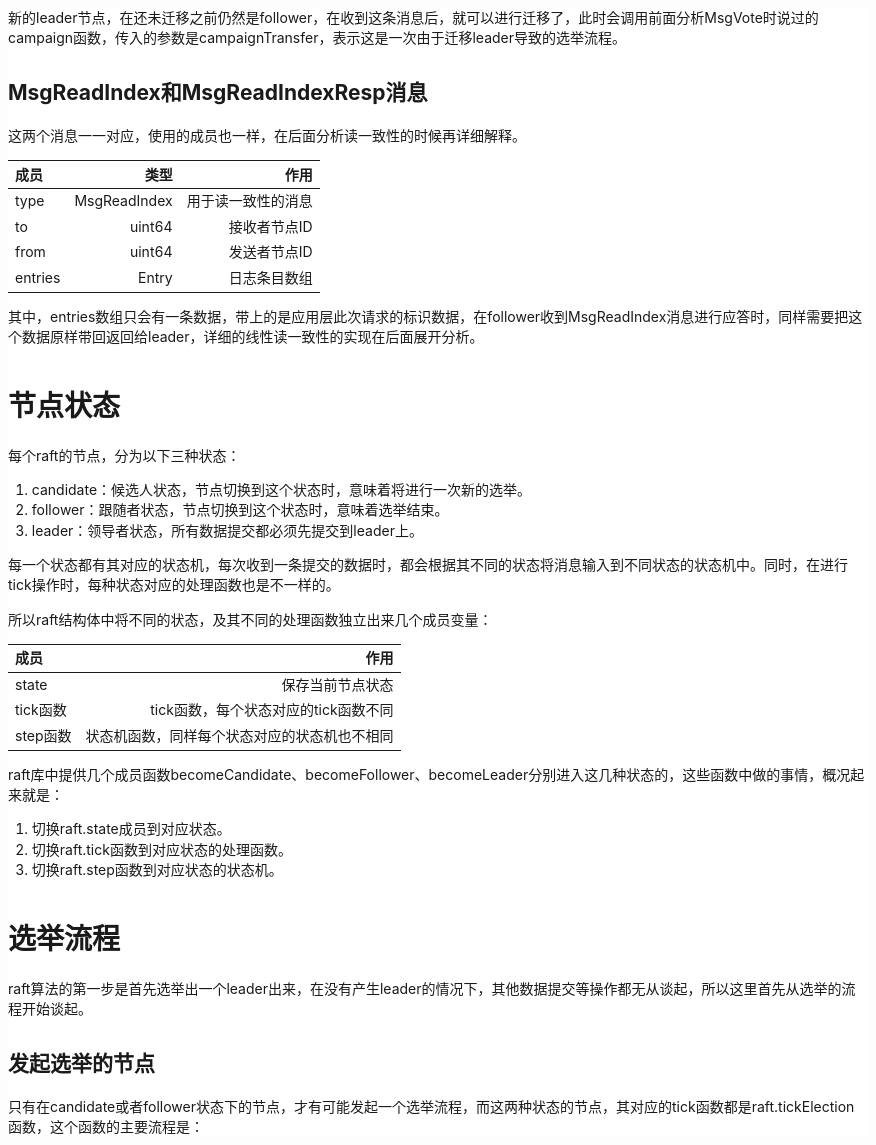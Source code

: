 新的leader节点，在还未迁移之前仍然是follower，在收到这条消息后，就可以进行迁移了，此时会调用前面分析MsgVote时说过的campaign函数，传入的参数是campaignTransfer，表示这是一次由于迁移leader导致的选举流程。

## MsgReadIndex和MsgReadIndexResp消息 

这两个消息一一对应，使用的成员也一样，在后面分析读一致性的时候再详细解释。

| 成员    |         类型 |               作用 |
| :------ | -----------: | -----------------: |
| type    | MsgReadIndex | 用于读一致性的消息 |
| to      |       uint64 |       接收者节点ID |
| from    |       uint64 |       发送者节点ID |
| entries |        Entry |       日志条目数组 |

其中，entries数组只会有一条数据，带上的是应用层此次请求的标识数据，在follower收到MsgReadIndex消息进行应答时，同样需要把这个数据原样带回返回给leader，详细的线性读一致性的实现在后面展开分析。

# 节点状态 

每个raft的节点，分为以下三种状态：

1.  candidate：候选人状态，节点切换到这个状态时，意味着将进行一次新的选举。
2.  follower：跟随者状态，节点切换到这个状态时，意味着选举结束。
3.  leader：领导者状态，所有数据提交都必须先提交到leader上。

每一个状态都有其对应的状态机，每次收到一条提交的数据时，都会根据其不同的状态将消息输入到不同状态的状态机中。同时，在进行tick操作时，每种状态对应的处理函数也是不一样的。

所以raft结构体中将不同的状态，及其不同的处理函数独立出来几个成员变量：

| 成员     |                                         作用 |
| :------- | -------------------------------------------: |
| state    |                             保存当前节点状态 |
| tick函数 |         tick函数，每个状态对应的tick函数不同 |
| step函数 | 状态机函数，同样每个状态对应的状态机也不相同 |

raft库中提供几个成员函数becomeCandidate、becomeFollower、becomeLeader分别进入这几种状态的，这些函数中做的事情，概况起来就是：

1.  切换raft.state成员到对应状态。
2.  切换raft.tick函数到对应状态的处理函数。
3.  切换raft.step函数到对应状态的状态机。

# 选举流程 

raft算法的第一步是首先选举出一个leader出来，在没有产生leader的情况下，其他数据提交等操作都无从谈起，所以这里首先从选举的流程开始谈起。

## 发起选举的节点 

只有在candidate或者follower状态下的节点，才有可能发起一个选举流程，而这两种状态的节点，其对应的tick函数都是raft.tickElection函数，这个函数的主要流程是：
